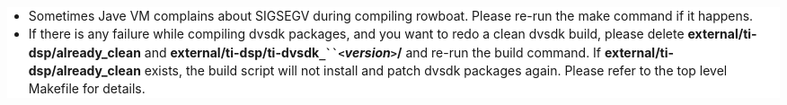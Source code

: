   * Sometimes Jave VM complains about SIGSEGV during compiling rowboat. Please re-run the make command if it happens.
  * If there is any failure while compiling dvsdk packages, and you want to redo a clean dvsdk build, please delete **external/ti-dsp/already\_clean** and **external/ti-dsp/ti-dvsdk`_``<`_version_`>`/** and re-run the build command. If **external/ti-dsp/already\_clean** exists, the build script will not install and patch dvsdk packages again. Please refer to the top level Makefile for details.